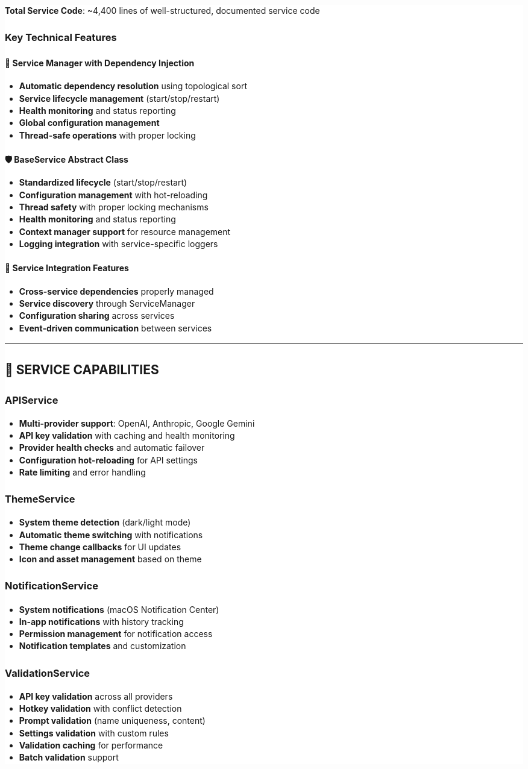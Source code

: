 **Total Service Code**: ~4,400 lines of well-structured, documented service code

### Key Technical Features

#### 🔧 Service Manager with Dependency Injection
- **Automatic dependency resolution** using topological sort
- **Service lifecycle management** (start/stop/restart)
- **Health monitoring** and status reporting
- **Global configuration management**
- **Thread-safe operations** with proper locking

#### 🛡️ BaseService Abstract Class
- **Standardized lifecycle** (start/stop/restart)
- **Configuration management** with hot-reloading
- **Thread safety** with proper locking mechanisms
- **Health monitoring** and status reporting
- **Context manager support** for resource management
- **Logging integration** with service-specific loggers

#### 🔗 Service Integration Features
- **Cross-service dependencies** properly managed
- **Service discovery** through ServiceManager
- **Configuration sharing** across services
- **Event-driven communication** between services

---

## 🚀 SERVICE CAPABILITIES

### APIService
- **Multi-provider support**: OpenAI, Anthropic, Google Gemini
- **API key validation** with caching and health monitoring
- **Provider health checks** and automatic failover
- **Configuration hot-reloading** for API settings
- **Rate limiting** and error handling

### ThemeService  
- **System theme detection** (dark/light mode)
- **Automatic theme switching** with notifications
- **Theme change callbacks** for UI updates
- **Icon and asset management** based on theme

### NotificationService
- **System notifications** (macOS Notification Center)
- **In-app notifications** with history tracking
- **Permission management** for notification access
- **Notification templates** and customization

### ValidationService
- **API key validation** across all providers
- **Hotkey validation** with conflict detection
- **Prompt validation** (name uniqueness, content)
- **Settings validation** with custom rules
- **Validation caching** for performance
- **Batch validation** support
